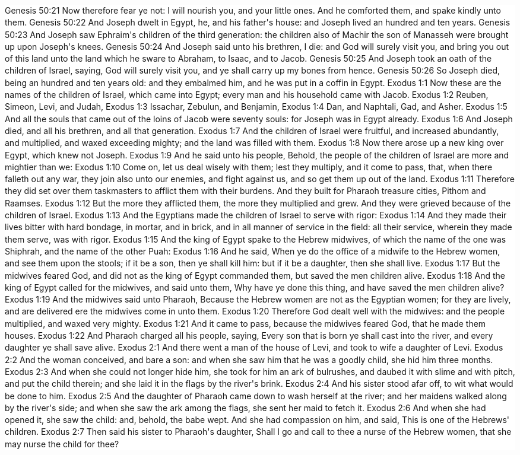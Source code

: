 Genesis 50:21	Now therefore fear ye not: I will nourish you, and your little ones. And he comforted them, and spake kindly unto them.
Genesis 50:22	And Joseph dwelt in Egypt, he, and his father's house: and Joseph lived an hundred and ten years.
Genesis 50:23	And Joseph saw Ephraim's children of the third generation: the children also of Machir the son of Manasseh were brought up upon Joseph's knees.
Genesis 50:24	And Joseph said unto his brethren, I die: and God will surely visit you, and bring you out of this land unto the land which he sware to Abraham, to Isaac, and to Jacob.
Genesis 50:25	And Joseph took an oath of the children of Israel, saying, God will surely visit you, and ye shall carry up my bones from hence.
Genesis 50:26	So Joseph died, being an hundred and ten years old: and they embalmed him, and he was put in a coffin in Egypt.
Exodus 1:1	Now these are the names of the children of Israel, which came into Egypt; every man and his household came with Jacob.
Exodus 1:2	Reuben, Simeon, Levi, and Judah,
Exodus 1:3	Issachar, Zebulun, and Benjamin,
Exodus 1:4	Dan, and Naphtali, Gad, and Asher.
Exodus 1:5	And all the souls that came out of the loins of Jacob were seventy souls: for Joseph was in Egypt already.
Exodus 1:6	And Joseph died, and all his brethren, and all that generation.
Exodus 1:7	And the children of Israel were fruitful, and increased abundantly, and multiplied, and waxed exceeding mighty; and the land was filled with them.
Exodus 1:8	Now there arose up a new king over Egypt, which knew not Joseph.
Exodus 1:9	And he said unto his people, Behold, the people of the children of Israel are more and mightier than we:
Exodus 1:10	Come on, let us deal wisely with them; lest they multiply, and it come to pass, that, when there falleth out any war, they join also unto our enemies, and fight against us, and so get them up out of the land.
Exodus 1:11	Therefore they did set over them taskmasters to afflict them with their burdens. And they built for Pharaoh treasure cities, Pithom and Raamses.
Exodus 1:12	But the more they afflicted them, the more they multiplied and grew. And they were grieved because of the children of Israel.
Exodus 1:13	And the Egyptians made the children of Israel to serve with rigor:
Exodus 1:14	And they made their lives bitter with hard bondage, in mortar, and in brick, and in all manner of service in the field: all their service, wherein they made them serve, was with rigor.
Exodus 1:15	And the king of Egypt spake to the Hebrew midwives, of which the name of the one was Shiphrah, and the name of the other Puah:
Exodus 1:16	And he said, When ye do the office of a midwife to the Hebrew women, and see them upon the stools; if it be a son, then ye shall kill him: but if it be a daughter, then she shall live.
Exodus 1:17	But the midwives feared God, and did not as the king of Egypt commanded them, but saved the men children alive.
Exodus 1:18	And the king of Egypt called for the midwives, and said unto them, Why have ye done this thing, and have saved the men children alive?
Exodus 1:19	And the midwives said unto Pharaoh, Because the Hebrew women are not as the Egyptian women; for they are lively, and are delivered ere the midwives come in unto them.
Exodus 1:20	Therefore God dealt well with the midwives: and the people multiplied, and waxed very mighty.
Exodus 1:21	And it came to pass, because the midwives feared God, that he made them houses.
Exodus 1:22	And Pharaoh charged all his people, saying, Every son that is born ye shall cast into the river, and every daughter ye shall save alive.
Exodus 2:1	And there went a man of the house of Levi, and took to wife a daughter of Levi.
Exodus 2:2	And the woman conceived, and bare a son: and when she saw him that he was a goodly child, she hid him three months.
Exodus 2:3	And when she could not longer hide him, she took for him an ark of bulrushes, and daubed it with slime and with pitch, and put the child therein; and she laid it in the flags by the river's brink.
Exodus 2:4	And his sister stood afar off, to wit what would be done to him.
Exodus 2:5	And the daughter of Pharaoh came down to wash herself at the river; and her maidens walked along by the river's side; and when she saw the ark among the flags, she sent her maid to fetch it.
Exodus 2:6	And when she had opened it, she saw the child: and, behold, the babe wept. And she had compassion on him, and said, This is one of the Hebrews' children.
Exodus 2:7	Then said his sister to Pharaoh's daughter, Shall I go and call to thee a nurse of the Hebrew women, that she may nurse the child for thee?